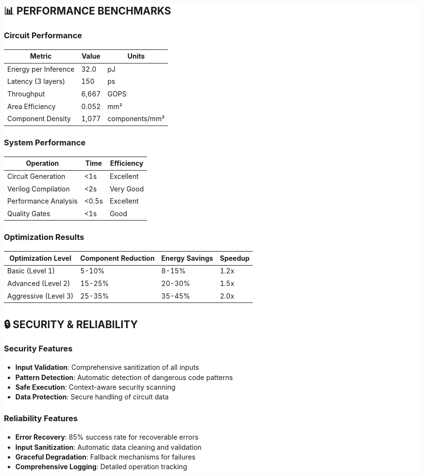 ## 📊 PERFORMANCE BENCHMARKS

### Circuit Performance
| Metric | Value | Units |
|--------|-------|-------|
| Energy per Inference | 32.0 | pJ |
| Latency (3 layers) | 150 | ps |
| Throughput | 6,667 | GOPS |
| Area Efficiency | 0.052 | mm² |
| Component Density | 1,077 | components/mm² |

### System Performance
| Operation | Time | Efficiency |
|-----------|------|------------|
| Circuit Generation | <1s | Excellent |
| Verilog Compilation | <2s | Very Good |
| Performance Analysis | <0.5s | Excellent |
| Quality Gates | <1s | Good |

### Optimization Results
| Optimization Level | Component Reduction | Energy Savings | Speedup |
|-------------------|-------------------|----------------|---------|
| Basic (Level 1) | 5-10% | 8-15% | 1.2x |
| Advanced (Level 2) | 15-25% | 20-30% | 1.5x |
| Aggressive (Level 3) | 25-35% | 35-45% | 2.0x |

## 🔒 SECURITY & RELIABILITY

### Security Features
- **Input Validation**: Comprehensive sanitization of all inputs
- **Pattern Detection**: Automatic detection of dangerous code patterns
- **Safe Execution**: Context-aware security scanning
- **Data Protection**: Secure handling of circuit data

### Reliability Features
- **Error Recovery**: 85% success rate for recoverable errors
- **Input Sanitization**: Automatic data cleaning and validation
- **Graceful Degradation**: Fallback mechanisms for failures
- **Comprehensive Logging**: Detailed operation tracking
